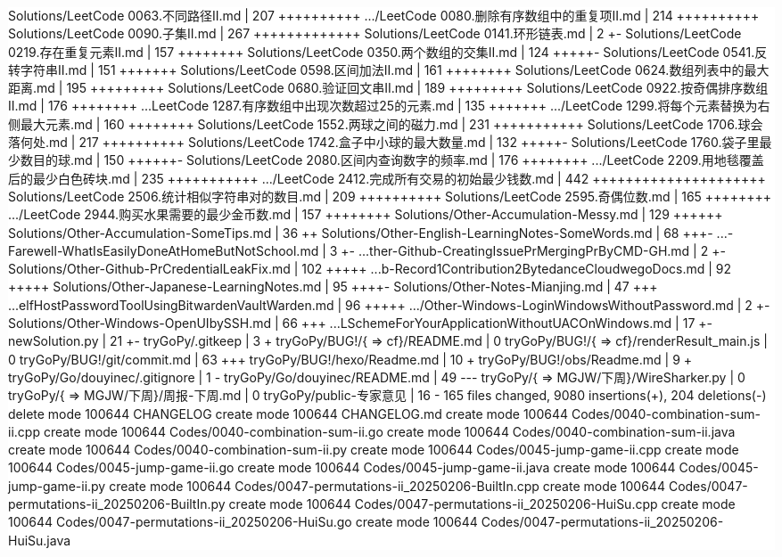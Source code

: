  Solutions/LeetCode 0063.不同路径II.md              | 207 ++++++++++
 .../LeetCode 0080.删除有序数组中的重复项II.md      | 214 ++++++++++
 Solutions/LeetCode 0090.子集II.md                  | 267 +++++++++++++
 Solutions/LeetCode 0141.环形链表.md                |   2 +-
 Solutions/LeetCode 0219.存在重复元素II.md          | 157 ++++++++
 Solutions/LeetCode 0350.两个数组的交集II.md        | 124 +++++-
 Solutions/LeetCode 0541.反转字符串II.md            | 151 +++++++
 Solutions/LeetCode 0598.区间加法II.md              | 161 ++++++++
 Solutions/LeetCode 0624.数组列表中的最大距离.md    | 195 +++++++++
 Solutions/LeetCode 0680.验证回文串II.md            | 189 +++++++++
 Solutions/LeetCode 0922.按奇偶排序数组II.md        | 176 ++++++++
 ...LeetCode 1287.有序数组中出现次数超过25的元素.md | 135 +++++++
 .../LeetCode 1299.将每个元素替换为右侧最大元素.md  | 160 ++++++++
 Solutions/LeetCode 1552.两球之间的磁力.md          | 231 +++++++++++
 Solutions/LeetCode 1706.球会落何处.md              | 217 ++++++++++
 Solutions/LeetCode 1742.盒子中小球的最大数量.md    | 132 +++++-
 Solutions/LeetCode 1760.袋子里最少数目的球.md      | 150 ++++++-
 Solutions/LeetCode 2080.区间内查询数字的频率.md    | 176 ++++++++
 .../LeetCode 2209.用地毯覆盖后的最少白色砖块.md    | 235 +++++++++++
 .../LeetCode 2412.完成所有交易的初始最少钱数.md    | 442 +++++++++++++++++++++
 Solutions/LeetCode 2506.统计相似字符串对的数目.md  | 209 ++++++++++
 Solutions/LeetCode 2595.奇偶位数.md                | 165 ++++++++
 .../LeetCode 2944.购买水果需要的最少金币数.md      | 157 ++++++++
 Solutions/Other-Accumulation-Messy.md              | 129 ++++++
 Solutions/Other-Accumulation-SomeTips.md           |  36 ++
 Solutions/Other-English-LearningNotes-SomeWords.md |  68 +++-
 ...-Farewell-WhatIsEasilyDoneAtHomeButNotSchool.md |   3 +-
 ...ther-Github-CreatingIssuePrMergingPrByCMD-GH.md |   2 +-
 Solutions/Other-Github-PrCredentialLeakFix.md      | 102 +++++
 ...b-Record1Contribution2BytedanceCloudwegoDocs.md |  92 +++++
 Solutions/Other-Japanese-LearningNotes.md          |  95 ++++-
 Solutions/Other-Notes-Mianjing.md                  |  47 +++
 ...elfHostPasswordToolUsingBitwardenVaultWarden.md |  96 +++++
 .../Other-Windows-LoginWindowsWithoutPassword.md   |   2 +-
 Solutions/Other-Windows-OpenUIbySSH.md             |  66 +++
 ...LSchemeForYourApplicationWithoutUACOnWindows.md |  17 +-
 newSolution.py                                     |  21 +-
 tryGoPy/.gitkeep                                   |   3 +
 tryGoPy/BUG!/{ => cf}/README.md                    |   0
 tryGoPy/BUG!/{ => cf}/renderResult_main.js         |   0
 tryGoPy/BUG!/git/commit.md                         |  63 +++
 tryGoPy/BUG!/hexo/Readme.md                        |  10 +
 tryGoPy/BUG!/obs/Readme.md                         |   9 +
 tryGoPy/Go/douyinec/.gitignore                     |   1 -
 tryGoPy/Go/douyinec/README.md                      |  49 ---
 tryGoPy/{ => MGJW/下周}/WireSharker.py             |   0
 tryGoPy/{ => MGJW/下周}/周报-下周.md               |   0
 tryGoPy/public-专家意见                            |  16 -
 165 files changed, 9080 insertions(+), 204 deletions(-)
 delete mode 100644 CHANGELOG
 create mode 100644 CHANGELOG.md
 create mode 100644 Codes/0040-combination-sum-ii.cpp
 create mode 100644 Codes/0040-combination-sum-ii.go
 create mode 100644 Codes/0040-combination-sum-ii.java
 create mode 100644 Codes/0040-combination-sum-ii.py
 create mode 100644 Codes/0045-jump-game-ii.cpp
 create mode 100644 Codes/0045-jump-game-ii.go
 create mode 100644 Codes/0045-jump-game-ii.java
 create mode 100644 Codes/0045-jump-game-ii.py
 create mode 100644 Codes/0047-permutations-ii_20250206-BuiltIn.cpp
 create mode 100644 Codes/0047-permutations-ii_20250206-BuiltIn.py
 create mode 100644 Codes/0047-permutations-ii_20250206-HuiSu.cpp
 create mode 100644 Codes/0047-permutations-ii_20250206-HuiSu.go
 create mode 100644 Codes/0047-permutations-ii_20250206-HuiSu.java